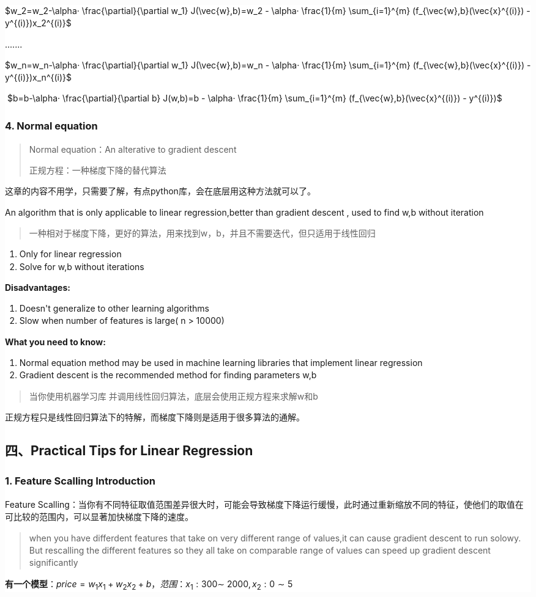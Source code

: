    $w_2=w_2-\alpha· \frac{\partial}{\partial w_1} J(\vec{w},b)=w_2 - \alpha· \frac{1}{m} \sum_{i=1}^{m} (f_{\vec{w},b}(\vec{x}^{(i)}) - y^{(i)})x_2^{(i)}$

   .......

   $w_n=w_n-\alpha· \frac{\partial}{\partial w_1} J(\vec{w},b)=w_n - \alpha· \frac{1}{m} \sum_{i=1}^{m} (f_{\vec{w},b}(\vec{x}^{(i)}) - y^{(i)})x_n^{(i)}$

​	$b=b-\alpha· \frac{\partial}{\partial b} J(w,b)=b - \alpha· \frac{1}{m} \sum_{i=1}^{m} (f_{\vec{w},b}(\vec{x}^{(i)}) - y^{(i)})$





### 4. Normal equation

> Normal equation：An alterative to gradient descent
>
> 正规方程：一种梯度下降的替代算法

这章的内容不用学，只需要了解，有点python库，会在底层用这种方法就可以了。

An algorithm that is only applicable to linear regression,better than gradient descent , used to find w,b without iteration

> 一种相对于梯度下降，更好的算法，用来找到w，b，并且不需要迭代，但只适用于线性回归

1. Only for linear regression
2. Solve for w,b without iterations

**Disadvantages:**

1. Doesn't generalize to other learning algorithms
2. Slow when number of features is large( n > 10000)

**What you need to know:**

1. Normal equation method may be used in machine learning libraries that implement linear regression
2. Gradient descent is the recommended method for finding parameters w,b

> 当你使用机器学习库 并调用线性回归算法，底层会使用正规方程来求解w和b

正规方程只是线性回归算法下的特解，而梯度下降则是适用于很多算法的通解。



## 四、Practical Tips for Linear Regression

### 1. Feature Scalling Introduction

Feature Scalling：当你有不同特征取值范围差异很大时，可能会导致梯度下降运行缓慢，此时通过重新缩放不同的特征，使他们的取值在可比较的范围内，可以显著加快梯度下降的速度。

> when you have differdent features that take on very different range of values,it can cause gradient descent to run solowy. But rescalling the different features so they all take on comparable range of values can speed up gradient descent significantly 



**有一个模型**：$price = w_1x_1 + w_2x_2 + b ，范围：x_1:300 \sim~2000,x_2:0\sim5$ 

